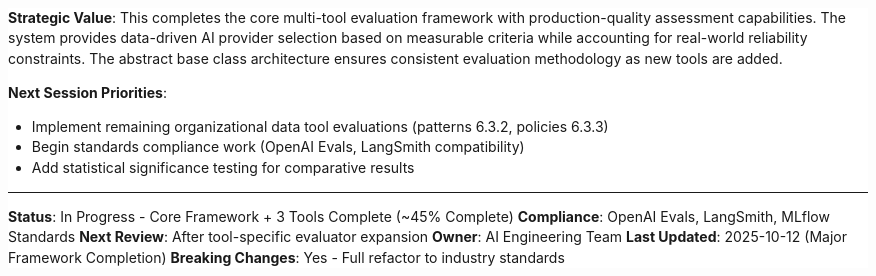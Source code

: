 **Strategic Value**:
This completes the core multi-tool evaluation framework with production-quality assessment capabilities. The system provides data-driven AI provider selection based on measurable criteria while accounting for real-world reliability constraints. The abstract base class architecture ensures consistent evaluation methodology as new tools are added.

**Next Session Priorities**:
- Implement remaining organizational data tool evaluations (patterns 6.3.2, policies 6.3.3)
- Begin standards compliance work (OpenAI Evals, LangSmith compatibility)
- Add statistical significance testing for comparative results

---

**Status**: In Progress - Core Framework + 3 Tools Complete (~45% Complete)
**Compliance**: OpenAI Evals, LangSmith, MLflow Standards
**Next Review**: After tool-specific evaluator expansion
**Owner**: AI Engineering Team
**Last Updated**: 2025-10-12 (Major Framework Completion)
**Breaking Changes**: Yes - Full refactor to industry standards